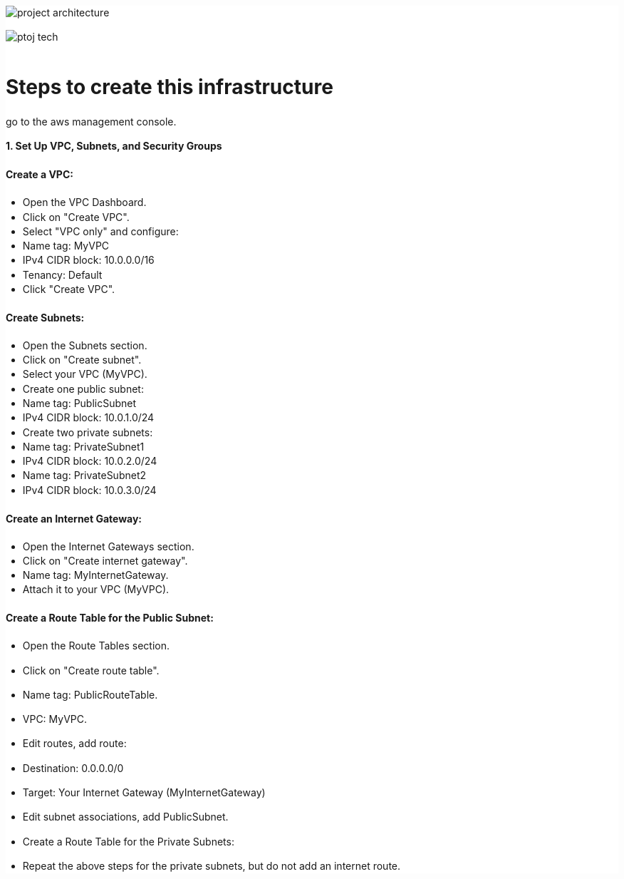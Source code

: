![project architecture](https://github.com/Nikhil1422003/AWS-Infrastructure/assets/155822950/e93c8f61-608e-4362-90d9-84989315bb7a)

![ptoj tech](https://github.com/Nikhil1422003/AWS-Infrastructure/assets/155822950/184d4164-9ef1-436c-b8d0-f2946959a75b)


# Steps to create this infrastructure
 go to the aws management console.


**1. Set Up VPC, Subnets, and Security Groups**

#### Create a VPC:

- Open the VPC Dashboard.
- Click on "Create VPC".
- Select "VPC only" and configure:
- Name tag: MyVPC
- IPv4 CIDR block: 10.0.0.0/16
- Tenancy: Default
- Click "Create VPC".
#### Create Subnets:

- Open the Subnets section.
- Click on "Create subnet".
- Select your VPC (MyVPC).
- Create one public subnet:
- Name tag: PublicSubnet
- IPv4 CIDR block: 10.0.1.0/24
- Create two private subnets:
- Name tag: PrivateSubnet1
- IPv4 CIDR block: 10.0.2.0/24
- Name tag: PrivateSubnet2
- IPv4 CIDR block: 10.0.3.0/24
#### Create an Internet Gateway:

- Open the Internet Gateways section.
- Click on "Create internet gateway".
- Name tag: MyInternetGateway.
- Attach it to your VPC (MyVPC).
#### Create a Route Table for the Public Subnet:

- Open the Route Tables section.
- Click on "Create route table".
- Name tag: PublicRouteTable.
- VPC: MyVPC.
- Edit routes, add route:
- Destination: 0.0.0.0/0
- Target: Your Internet Gateway (MyInternetGateway)
- Edit subnet associations, add PublicSubnet.
- Create a Route Table for the Private Subnets:

- Repeat the above steps for the private subnets, but do not add an internet route.
